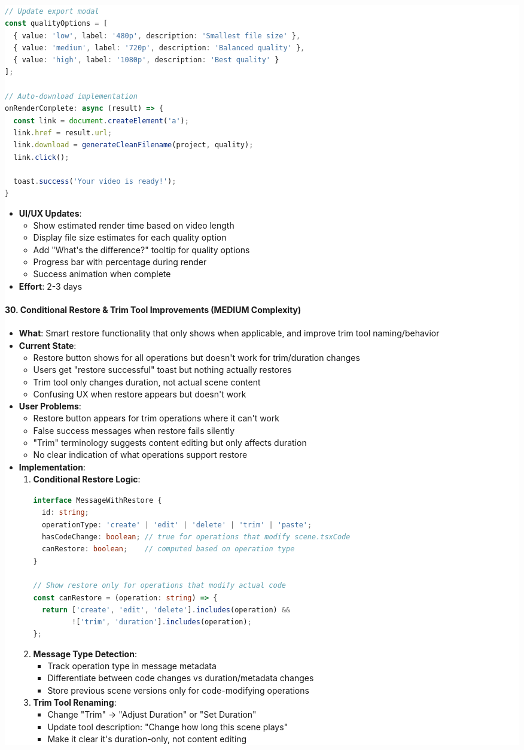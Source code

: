   ```typescript
  // Update export modal
  const qualityOptions = [
    { value: 'low', label: '480p', description: 'Smallest file size' },
    { value: 'medium', label: '720p', description: 'Balanced quality' },
    { value: 'high', label: '1080p', description: 'Best quality' }
  ];
  
  // Auto-download implementation
  onRenderComplete: async (result) => {
    const link = document.createElement('a');
    link.href = result.url;
    link.download = generateCleanFilename(project, quality);
    link.click();
    
    toast.success('Your video is ready!');
  }
  ```
- **UI/UX Updates**:
  - Show estimated render time based on video length
  - Display file size estimates for each quality option
  - Add "What's the difference?" tooltip for quality options
  - Progress bar with percentage during render
  - Success animation when complete
- **Effort**: 2-3 days

#### 30. **Conditional Restore & Trim Tool Improvements** (MEDIUM Complexity)
- **What**: Smart restore functionality that only shows when applicable, and improve trim tool naming/behavior
- **Current State**: 
  - Restore button shows for all operations but doesn't work for trim/duration changes
  - Users get "restore successful" toast but nothing actually restores
  - Trim tool only changes duration, not actual scene content
  - Confusing UX when restore appears but doesn't work
- **User Problems**:
  - Restore button appears for trim operations where it can't work
  - False success messages when restore fails silently
  - "Trim" terminology suggests content editing but only affects duration
  - No clear indication of what operations support restore
- **Implementation**:
  1. **Conditional Restore Logic**:
     ```typescript
     interface MessageWithRestore {
       id: string;
       operationType: 'create' | 'edit' | 'delete' | 'trim' | 'paste';
       hasCodeChange: boolean; // true for operations that modify scene.tsxCode
       canRestore: boolean;    // computed based on operation type
     }
     
     // Show restore only for operations that modify actual code
     const canRestore = (operation: string) => {
       return ['create', 'edit', 'delete'].includes(operation) && 
              !['trim', 'duration'].includes(operation);
     };
     ```
  2. **Message Type Detection**:
     - Track operation type in message metadata
     - Differentiate between code changes vs duration/metadata changes
     - Store previous scene versions only for code-modifying operations
  3. **Trim Tool Renaming**:
     - Change "Trim" → "Adjust Duration" or "Set Duration"
     - Update tool description: "Change how long this scene plays"
     - Make it clear it's duration-only, not content editing
